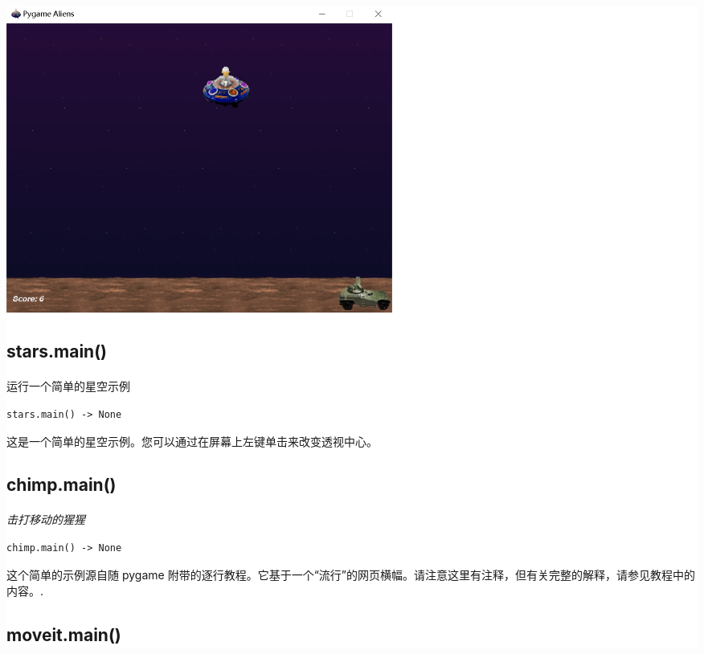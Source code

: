 <img src="../../../img/python/pygame/Snipaste_2024-10-11_16-53-26.jpg" style="zoom:50%;" />

## stars.main()

运行一个简单的星空示例  

`stars.main() -> None`  

这是一个简单的星空示例。您可以通过在屏幕上左键单击来改变透视中心。

## chimp.**main**()

*击打移动的猩猩*

 `chimp.main() -> None`

 这个简单的示例源自随 pygame 附带的逐行教程。它基于一个“流行”的网页横幅。请注意这里有注释，但有关完整的解释，请参见教程中的内容。.

## moveit.**main**()
